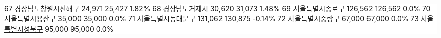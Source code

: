   <tr class="item">
    <td>67</td>
    <td><a href="/apt/경상남도창원시진해구">경상남도창원시진해구</a></td>
    <td>24,971</td>
    <td>25,427</td>
    <td>1.82%</td>
  </tr>

  <tr class="item">
    <td>68</td>
    <td><a href="/apt/경상남도거제시">경상남도거제시</a></td>
    <td>30,620</td>
    <td>31,073</td>
    <td>1.48%</td>
  </tr>

  <tr class="item">
    <td>69</td>
    <td><a href="/apt/서울특별시종로구">서울특별시종로구</a></td>
    <td>126,562</td>
    <td>126,562</td>
    <td>0.0%</td>
  </tr>

  <tr class="item">
    <td>70</td>
    <td><a href="/apt/서울특별시용산구">서울특별시용산구</a></td>
    <td>35,000</td>
    <td>35,000</td>
    <td>0.0%</td>
  </tr>

  <tr class="item">
    <td>71</td>
    <td><a href="/apt/서울특별시동대문구">서울특별시동대문구</a></td>
    <td>131,062</td>
    <td>130,875</td>
    <td>-0.14%</td>
  </tr>

  <tr class="item">
    <td>72</td>
    <td><a href="/apt/서울특별시중랑구">서울특별시중랑구</a></td>
    <td>67,000</td>
    <td>67,000</td>
    <td>0.0%</td>
  </tr>

  <tr class="item">
    <td>73</td>
    <td><a href="/apt/서울특별시성북구">서울특별시성북구</a></td>
    <td>95,000</td>
    <td>95,000</td>
    <td>0.0%</td>
  </tr>
